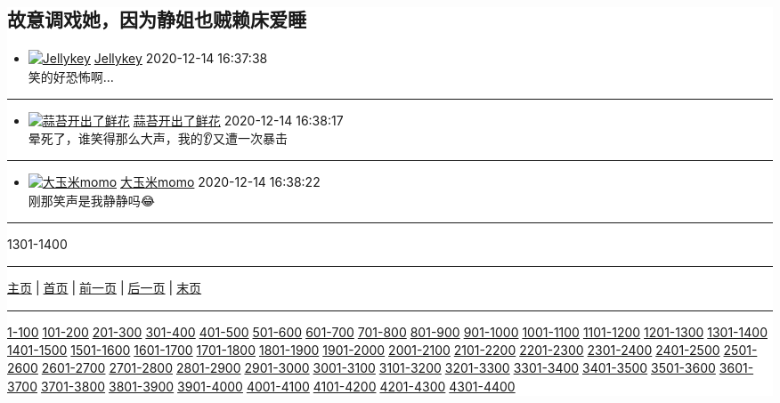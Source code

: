   故意调戏她，因为静姐也贼赖床爱睡  
---
* [![Jellykey](../../image/icon/u227281208-18.jpg)](https://www.douban.com/people/227281208/)    [Jellykey](https://www.douban.com/people/227281208/)    2020-12-14 16:37:38  
  笑的好恐怖啊…  
---
* [![蒜苔开出了鲜花](../../image/icon/u26765466-1.jpg)](https://www.douban.com/people/26765466/)    [蒜苔开出了鲜花](https://www.douban.com/people/26765466/)    2020-12-14 16:38:17  
  晕死了，谁笑得那么大声，我的👂又遭一次暴击  
---
* [![大玉米momo](../../image/icon/u217504201-3.jpg)](https://www.douban.com/people/217504201/)    [大玉米momo](https://www.douban.com/people/217504201/)    2020-12-14 16:38:22  
  刚那笑声是我静静吗😂  
---

1301-1400

---

[主页](./main.md "main.md") | [首页](./comments1-100.md "comments1-100.md") | [前一页](./comments1201-1300.md "comments1201-1300.md") | [后一页](./comments1401-1500.md "comments1401-1500.md") | [末页](./comments4301-4400.md "comments4301-4400.md")  

---
[1-100](./comments1-100.md "1-100")  [101-200](./comments101-200.md "101-200")  [201-300](./comments201-300.md "201-300")  [301-400](./comments301-400.md "301-400")  [401-500](./comments401-500.md "401-500")  [501-600](./comments501-600.md "501-600")  [601-700](./comments601-700.md "601-700")  [701-800](./comments701-800.md "701-800")  [801-900](./comments801-900.md "801-900")  [901-1000](./comments901-1000.md "901-1000")  [1001-1100](./comments1001-1100.md "1001-1100")  [1101-1200](./comments1101-1200.md "1101-1200")  [1201-1300](./comments1201-1300.md "1201-1300")  [1301-1400](./comments1301-1400.md "1301-1400")  [1401-1500](./comments1401-1500.md "1401-1500")  [1501-1600](./comments1501-1600.md "1501-1600")  [1601-1700](./comments1601-1700.md "1601-1700")  [1701-1800](./comments1701-1800.md "1701-1800")  [1801-1900](./comments1801-1900.md "1801-1900")  [1901-2000](./comments1901-2000.md "1901-2000")  [2001-2100](./comments2001-2100.md "2001-2100")  [2101-2200](./comments2101-2200.md "2101-2200")  [2201-2300](./comments2201-2300.md "2201-2300")  [2301-2400](./comments2301-2400.md "2301-2400")  [2401-2500](./comments2401-2500.md "2401-2500")  [2501-2600](./comments2501-2600.md "2501-2600")  [2601-2700](./comments2601-2700.md "2601-2700")  [2701-2800](./comments2701-2800.md "2701-2800")  [2801-2900](./comments2801-2900.md "2801-2900")  [2901-3000](./comments2901-3000.md "2901-3000")  [3001-3100](./comments3001-3100.md "3001-3100")  [3101-3200](./comments3101-3200.md "3101-3200")  [3201-3300](./comments3201-3300.md "3201-3300")  [3301-3400](./comments3301-3400.md "3301-3400")  [3401-3500](./comments3401-3500.md "3401-3500")  [3501-3600](./comments3501-3600.md "3501-3600")  [3601-3700](./comments3601-3700.md "3601-3700")  [3701-3800](./comments3701-3800.md "3701-3800")  [3801-3900](./comments3801-3900.md "3801-3900")  [3901-4000](./comments3901-4000.md "3901-4000")  [4001-4100](./comments4001-4100.md "4001-4100")  [4101-4200](./comments4101-4200.md "4101-4200")  [4201-4300](./comments4201-4300.md "4201-4300")  [4301-4400](./comments4301-4400.md "4301-4400")  